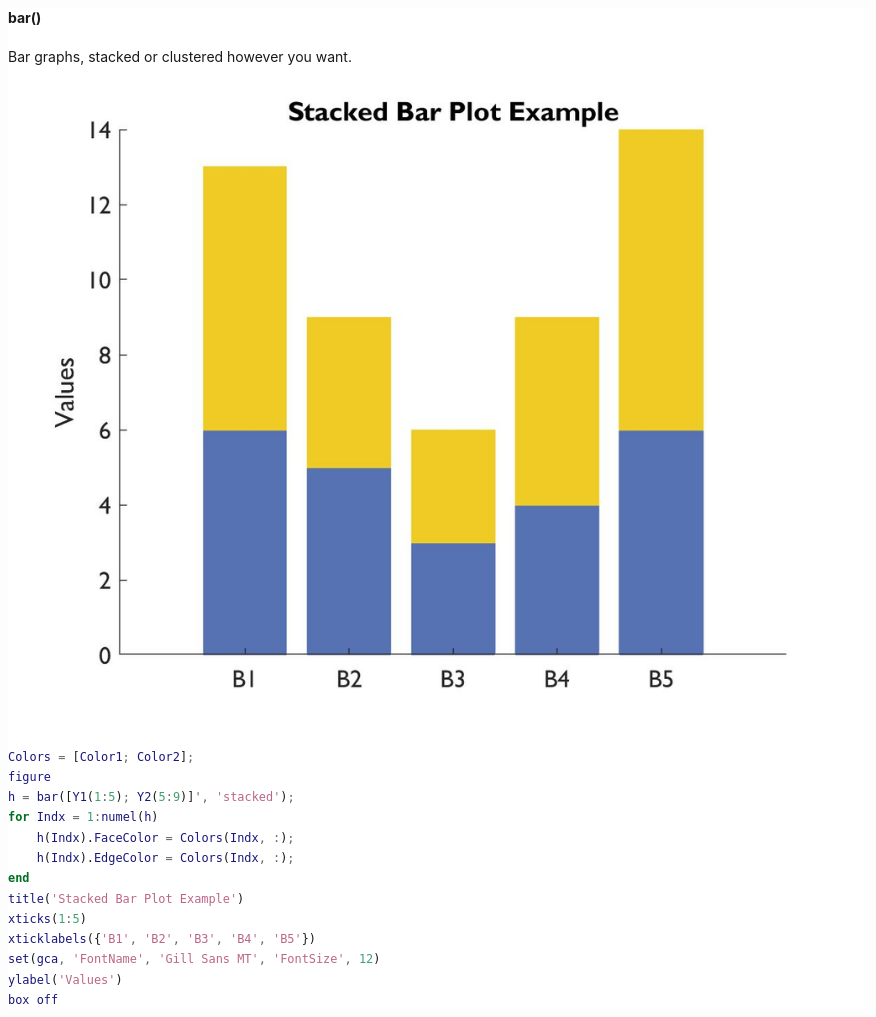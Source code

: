 #### bar()
Bar graphs, stacked or clustered however you want. 

![](images/MATLAB/barplot.jpg)


```m
Colors = [Color1; Color2];
figure
h = bar([Y1(1:5); Y2(5:9)]', 'stacked');
for Indx = 1:numel(h)
    h(Indx).FaceColor = Colors(Indx, :);
    h(Indx).EdgeColor = Colors(Indx, :);
end
title('Stacked Bar Plot Example')
xticks(1:5)
xticklabels({'B1', 'B2', 'B3', 'B4', 'B5'})
set(gca, 'FontName', 'Gill Sans MT', 'FontSize', 12)
ylabel('Values')
box off
```
